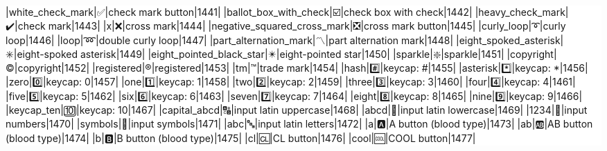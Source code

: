 |white_check_mark|:white_check_mark:|check mark button|1441|
|ballot_box_with_check|:ballot_box_with_check:|check box with check|1442|
|heavy_check_mark|:heavy_check_mark:|check mark|1443|
|x|:x:|cross mark|1444|
|negative_squared_cross_mark|:negative_squared_cross_mark:|cross mark button|1445|
|curly_loop|:curly_loop:|curly loop|1446|
|loop|:loop:|double curly loop|1447|
|part_alternation_mark|:part_alternation_mark:|part alternation mark|1448|
|eight_spoked_asterisk|:eight_spoked_asterisk:|eight-spoked asterisk|1449|
|eight_pointed_black_star|:eight_pointed_black_star:|eight-pointed star|1450|
|sparkle|:sparkle:|sparkle|1451|
|copyright|:copyright:|copyright|1452|
|registered|:registered:|registered|1453|
|tm|:tm:|trade mark|1454|
|hash|:hash:|keycap: #|1455|
|asterisk|:asterisk:|keycap: *|1456|
|zero|:zero:|keycap: 0|1457|
|one|:one:|keycap: 1|1458|
|two|:two:|keycap: 2|1459|
|three|:three:|keycap: 3|1460|
|four|:four:|keycap: 4|1461|
|five|:five:|keycap: 5|1462|
|six|:six:|keycap: 6|1463|
|seven|:seven:|keycap: 7|1464|
|eight|:eight:|keycap: 8|1465|
|nine|:nine:|keycap: 9|1466|
|keycap_ten|:keycap_ten:|keycap: 10|1467|
|capital_abcd|:capital_abcd:|input latin uppercase|1468|
|abcd|:abcd:|input latin lowercase|1469|
|1234|:1234:|input numbers|1470|
|symbols|:symbols:|input symbols|1471|
|abc|:abc:|input latin letters|1472|
|a|:a:|A button (blood type)|1473|
|ab|:ab:|AB button (blood type)|1474|
|b|:b:|B button (blood type)|1475|
|cl|:cl:|CL button|1476|
|cool|:cool:|COOL button|1477|